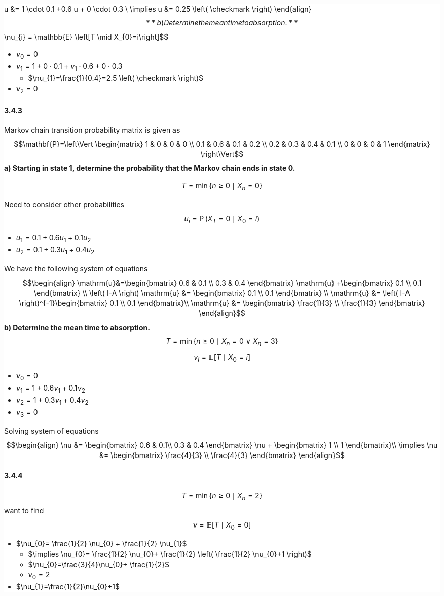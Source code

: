 u &=  1 \cdot 0.1 +0.6 u + 0 \cdot 0.3 \\
\implies u &= 0.25 \left( \checkmark \right)
\end{align}
$$
**b) Determine the mean time to absorption.**
$$\nu_{i} = \mathbb{E} \left[T \mid X_{0}=i\right]$$
- $\nu_{0}=0$
- $\nu_{1}=1+0 \cdot 0.1 + \nu_{1} \cdot 0.6 + 0 \cdot 0.3$
	- $\nu_{1}=\frac{1}{0.4}=2.5 \left( \checkmark \right)$
- $\nu_{2}=0$
#### **3.4.3**
Markov chain transition probability matrix is given as 
$$\mathbf{P}=\left\Vert \begin{matrix} 1 & 0 & 0 & 0  \\ 0.1 & 0.6 & 0.1 & 0.2 \\ 0.2 & 0.3 & 0.4 & 0.1 \\ 0 & 0 & 0 & 1 \end{matrix} \right\Vert$$
**a) Starting in state 1, determine the probability that the Markov chain ends in state 0.**

$$T = \min \left\{ n \geq 0 \mid X_{n}=0 \right\}$$

Need to consider other probabilities
$$u_{i} = \operatorname{P} \left( X_{T}=0 \mid X_{0}= i \right)$$
- $u_{1}=0.1+0.6u_{1}+0.1u_{2}$
- $u_{2}=0.1+0.3u_{1}+0.4u_{2}$

We have the following system of equations
$$\begin{align}
\mathrm{u}&=\begin{bmatrix} 0.6  & 0.1  \\ 0.3  & 0.4 \end{bmatrix} \mathrm{u} +\begin{bmatrix} 0.1  \\ 0.1 \end{bmatrix} \\
\left( I-A \right) \mathrm{u} &= \begin{bmatrix} 0.1  \\ 0.1 \end{bmatrix} \\
\mathrm{u} &= \left( I-A \right)^{-1}\begin{bmatrix} 0.1  \\ 0.1 \end{bmatrix}\\
\mathrm{u} &= \begin{bmatrix} \frac{1}{3} \\
\frac{1}{3} \end{bmatrix}
\end{align}$$
**b) Determine the mean time to absorption.**
$$T = \min \left\{ n \geq 0 \mid X_{n}=0 \ \lor \ X_{n}=3   \right\}$$
$$\nu_{i}= \mathbb{E} \left[T \mid X_{0}=i\right]$$
- $\nu_{0}=0$
- $\nu_{1} = 1 + 0.6 \nu_{1}+ 0.1 \nu_{2}$ 
- $\nu_{2}=1+0.3 \nu_{1}+0.4 \nu_{2}$
- $\nu_{3}=0$

Solving system of equations
$$\begin{align}
\nu &= \begin{bmatrix} 0.6 & 0.1\\
0.3  & 0.4 \end{bmatrix} \nu + \begin{bmatrix} 1 \\
1 \end{bmatrix}\\
\implies \nu &= \begin{bmatrix} \frac{4}{3} \\ \frac{4}{3} \end{bmatrix}
\end{align}$$
#### **3.4.4**
$$T = \min \left\{ n \geq 0 \mid X_{n}=2 \right\}$$
want to find
$$\nu = \mathbb{E} \left[T \mid X_{0}=0\right]$$
- $\nu_{0}= \frac{1}{2} \nu_{0} + \frac{1}{2} \nu_{1}$
	- $\implies \nu_{0}= \frac{1}{2} \nu_{0}+ \frac{1}{2} \left(  \frac{1}{2} \nu_{0}+1 \right)$
	- $\nu_{0}=\frac{3}{4}\nu_{0}+ \frac{1}{2}$
	- $\nu_{0}=2$
- $\nu_{1}=\frac{1}{2}\nu_{0}+1$
